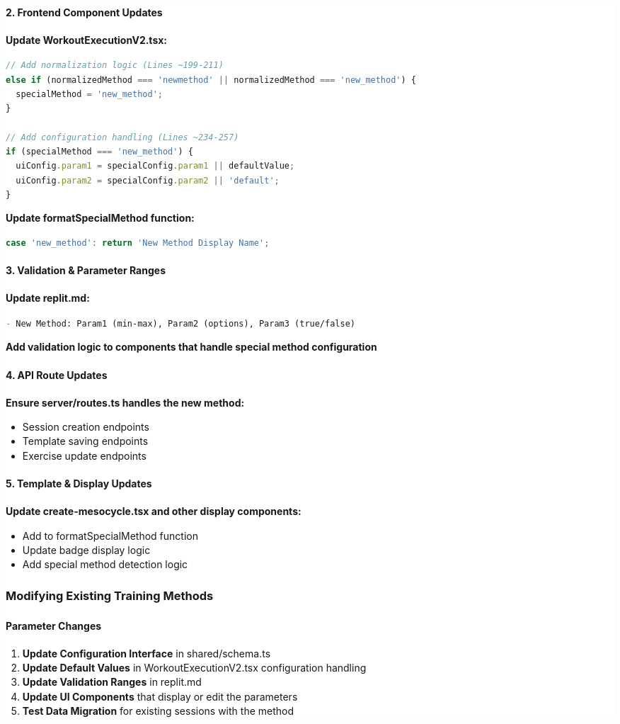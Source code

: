 #### 2. Frontend Component Updates

**Update WorkoutExecutionV2.tsx:**

```typescript
// Add normalization logic (Lines ~199-211)
else if (normalizedMethod === 'newmethod' || normalizedMethod === 'new_method') {
  specialMethod = 'new_method';
}

// Add configuration handling (Lines ~234-257)
if (specialMethod === 'new_method') {
  uiConfig.param1 = specialConfig.param1 || defaultValue;
  uiConfig.param2 = specialConfig.param2 || 'default';
}
```

**Update formatSpecialMethod function:**

```typescript
case 'new_method': return 'New Method Display Name';
```

#### 3. Validation & Parameter Ranges

**Update replit.md:**
```markdown
- New Method: Param1 (min-max), Param2 (options), Param3 (true/false)
```

**Add validation logic to components that handle special method configuration**

#### 4. API Route Updates

**Ensure server/routes.ts handles the new method:**
- Session creation endpoints
- Template saving endpoints  
- Exercise update endpoints

#### 5. Template & Display Updates

**Update create-mesocycle.tsx and other display components:**
- Add to formatSpecialMethod function
- Update badge display logic
- Add special method detection logic

### Modifying Existing Training Methods

#### Parameter Changes

1. **Update Configuration Interface** in shared/schema.ts
2. **Update Default Values** in WorkoutExecutionV2.tsx configuration handling
3. **Update Validation Ranges** in replit.md
4. **Update UI Components** that display or edit the parameters
5. **Test Data Migration** for existing sessions with the method
